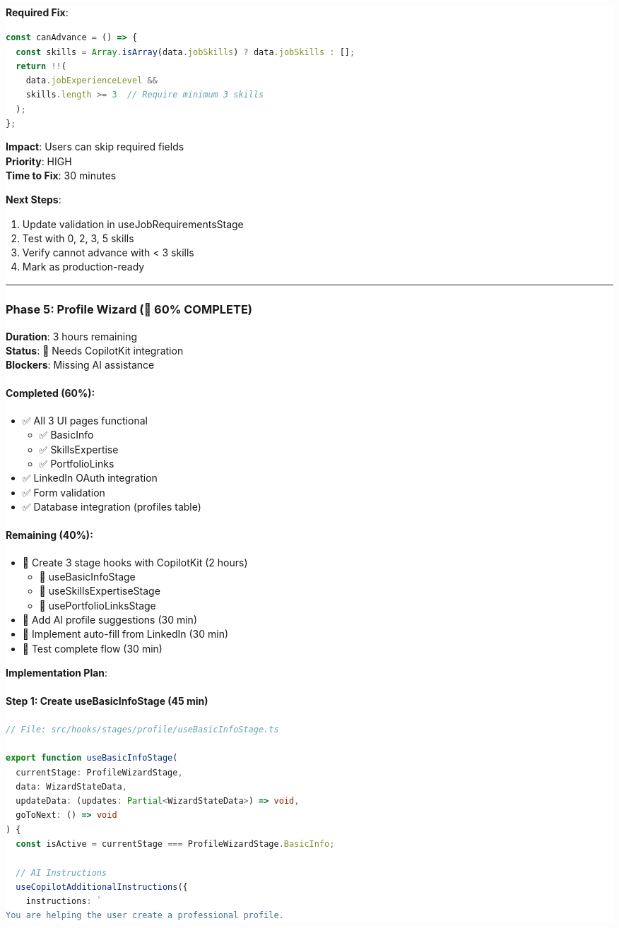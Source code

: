 **Required Fix**:
```typescript
const canAdvance = () => {
  const skills = Array.isArray(data.jobSkills) ? data.jobSkills : [];
  return !!(
    data.jobExperienceLevel && 
    skills.length >= 3  // Require minimum 3 skills
  );
};
```

**Impact**: Users can skip required fields  
**Priority**: HIGH  
**Time to Fix**: 30 minutes

**Next Steps**:
1. Update validation in useJobRequirementsStage
2. Test with 0, 2, 3, 5 skills
3. Verify cannot advance with < 3 skills
4. Mark as production-ready

---

### Phase 5: Profile Wizard (🔴 60% COMPLETE)

**Duration**: 3 hours remaining  
**Status**: 🔴 Needs CopilotKit integration  
**Blockers**: Missing AI assistance

#### Completed (60%):
- ✅ All 3 UI pages functional
  - ✅ BasicInfo
  - ✅ SkillsExpertise
  - ✅ PortfolioLinks
- ✅ LinkedIn OAuth integration
- ✅ Form validation
- ✅ Database integration (profiles table)

#### Remaining (40%):
- 🔴 Create 3 stage hooks with CopilotKit (2 hours)
  - 🔴 useBasicInfoStage
  - 🔴 useSkillsExpertiseStage
  - 🔴 usePortfolioLinksStage
- 🔴 Add AI profile suggestions (30 min)
- 🔴 Implement auto-fill from LinkedIn (30 min)
- 🔴 Test complete flow (30 min)

**Implementation Plan**:

#### Step 1: Create useBasicInfoStage (45 min)
```typescript
// File: src/hooks/stages/profile/useBasicInfoStage.ts

export function useBasicInfoStage(
  currentStage: ProfileWizardStage,
  data: WizardStateData,
  updateData: (updates: Partial<WizardStateData>) => void,
  goToNext: () => void
) {
  const isActive = currentStage === ProfileWizardStage.BasicInfo;

  // AI Instructions
  useCopilotAdditionalInstructions({
    instructions: `
You are helping the user create a professional profile.

```